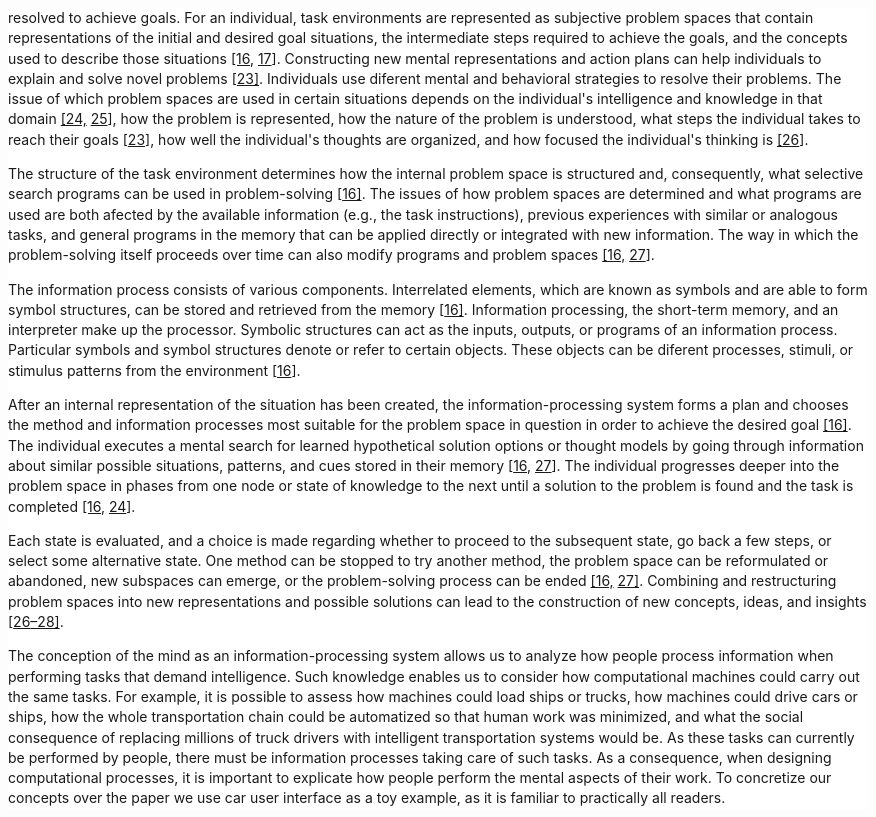 
resolved to achieve goals. For an individual, task environments are represented as subjective problem spaces that contain representations of the initial and desired goal situations, the intermediate steps required to achieve the goals, and the concepts used to describe those situations [\[16,](#page-10-14) [17](#page-10-15)]. Constructing new mental representations and action plans can help individuals to explain and solve novel problems [[23\]](#page-11-0). Individuals use diferent mental and behavioral strategies to resolve their problems. The issue of which problem spaces are used in certain situations depends on the individual's intelligence and knowledge in that domain [\[24,](#page-11-1) [25](#page-11-2)], how the problem is represented, how the nature of the problem is understood, what steps the individual takes to reach their goals [[23](#page-11-0)], how well the individual's thoughts are organized, and how focused the individual's thinking is [\[26](#page-11-3)].

The structure of the task environment determines how the internal problem space is structured and, consequently, what selective search programs can be used in problem-solving [[16\]](#page-10-14). The issues of how problem spaces are determined and what programs are used are both afected by the available information (e.g., the task instructions), previous experiences with similar or analogous tasks, and general programs in the memory that can be applied directly or integrated with new information. The way in which the problem-solving itself proceeds over time can also modify programs and problem spaces [\[16,](#page-10-14) [27](#page-11-4)].

The information process consists of various components. Interrelated elements, which are known as symbols and are able to form symbol structures, can be stored and retrieved from the memory [[16\]](#page-10-14). Information processing, the short-term memory, and an interpreter make up the processor. Symbolic structures can act as the inputs, outputs, or programs of an information process. Particular symbols and symbol structures denote or refer to certain objects. These objects can be diferent processes, stimuli, or stimulus patterns from the environment [[16](#page-10-14)].

After an internal representation of the situation has been created, the information-processing system forms a plan and chooses the method and information processes most suitable for the problem space in question in order to achieve the desired goal [\[16\]](#page-10-14). The individual executes a mental search for learned hypothetical solution options or thought models by going through information about similar possible situations, patterns, and cues stored in their memory [[16,](#page-10-14) [27](#page-11-4)]. The individual progresses deeper into the problem space in phases from one node or state of knowledge to the next until a solution to the problem is found and the task is completed [\[16,](#page-10-14) [24](#page-11-1)].

Each state is evaluated, and a choice is made regarding whether to proceed to the subsequent state, go back a few steps, or select some alternative state. One method can be stopped to try another method, the problem space can be reformulated or abandoned, new subspaces can emerge, or the problem-solving process can be ended [\[16,](#page-10-14) [27\]](#page-11-4). Combining and restructuring problem spaces into new representations and possible solutions can lead to the construction of new concepts, ideas, and insights [[26](#page-11-3)[–28\]](#page-11-5).

The conception of the mind as an information-processing system allows us to analyze how people process information when performing tasks that demand intelligence. Such knowledge enables us to consider how computational machines could carry out the same tasks. For example, it is possible to assess how machines could load ships or trucks, how machines could drive cars or ships, how the whole transportation chain could be automatized so that human work was minimized, and what the social consequence of replacing millions of truck drivers with intelligent transportation systems would be. As these tasks can currently be performed by people, there must be information processes taking care of such tasks. As a consequence, when designing computational processes, it is important to explicate how people perform the mental aspects of their work. To concretize our concepts over the paper we use car user interface as a toy example, as it is familiar to practically all readers.
